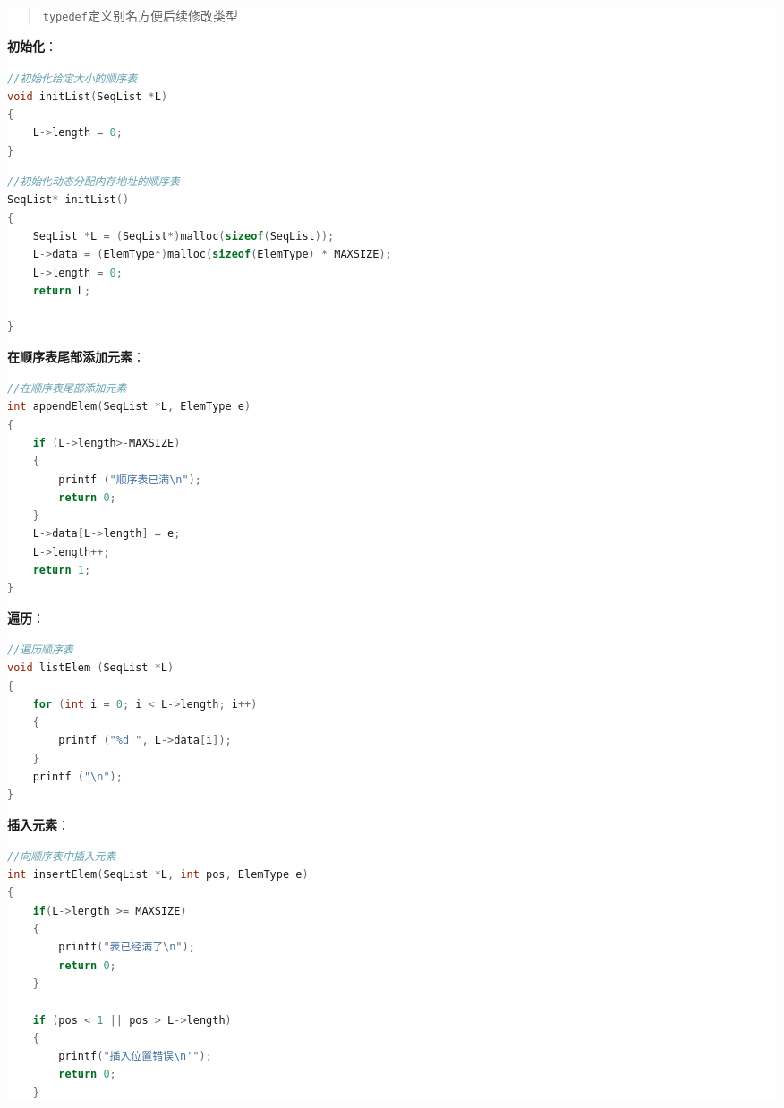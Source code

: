 > `typedef`定义别名方便后续修改类型

**初始化**：
```c
//初始化给定大小的顺序表
void initList(SeqList *L)
{
    L->length = 0;
}
```

```c
//初始化动态分配内存地址的顺序表
SeqList* initList()
{
    SeqList *L = (SeqList*)malloc(sizeof(SeqList));
    L->data = (ElemType*)malloc(sizeof(ElemType) * MAXSIZE);
    L->length = 0;
    return L;

}
```

**在顺序表尾部添加元素**：
```c
//在顺序表尾部添加元素
int appendElem(SeqList *L, ElemType e)
{
    if (L->length>-MAXSIZE)
    {
        printf ("顺序表已满\n");
        return 0;
    }
    L->data[L->length] = e;
    L->length++;
    return 1;
}
```

**遍历**：
```c
//遍历顺序表
void listElem (SeqList *L)
{
    for (int i = 0; i < L->length; i++)
    {
        printf ("%d ", L->data[i]);
    }
    printf ("\n");
}
```

**插入元素**：
```c
//向顺序表中插入元素
int insertElem(SeqList *L, int pos, ElemType e)
{
    if(L->length >= MAXSIZE)
    {
        printf("表已经满了\n");
        return 0;
    }

    if (pos < 1 || pos > L->length)
    {
        printf("插入位置错误\n'");
        return 0;
    }
```